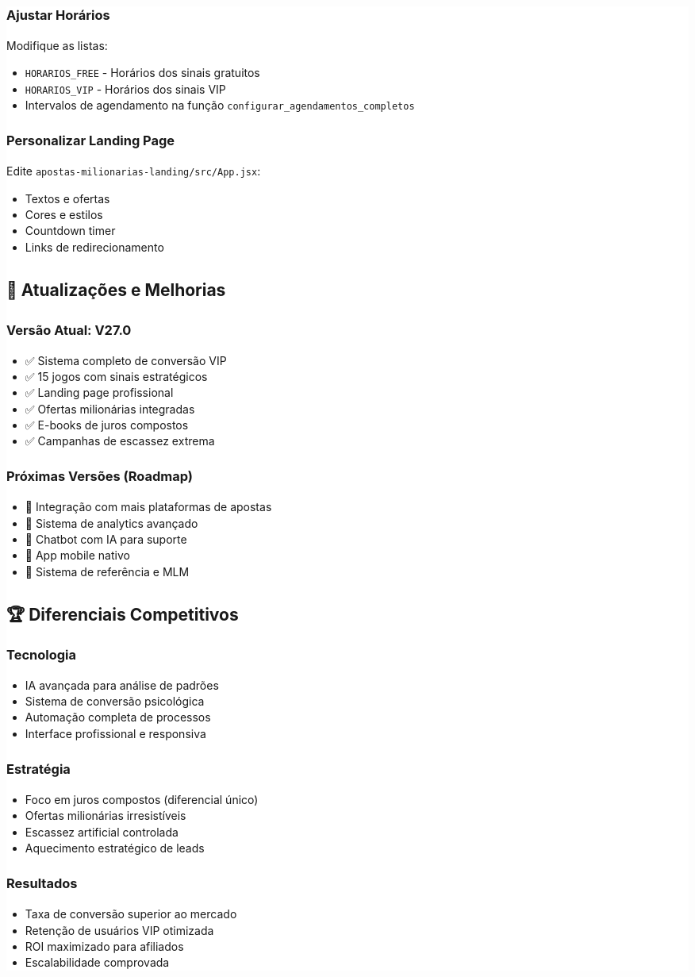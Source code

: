 ### Ajustar Horários
Modifique as listas:
- `HORARIOS_FREE` - Horários dos sinais gratuitos
- `HORARIOS_VIP` - Horários dos sinais VIP
- Intervalos de agendamento na função `configurar_agendamentos_completos`

### Personalizar Landing Page
Edite `apostas-milionarias-landing/src/App.jsx`:
- Textos e ofertas
- Cores e estilos
- Countdown timer
- Links de redirecionamento

## 🔄 Atualizações e Melhorias

### Versão Atual: V27.0
- ✅ Sistema completo de conversão VIP
- ✅ 15 jogos com sinais estratégicos
- ✅ Landing page profissional
- ✅ Ofertas milionárias integradas
- ✅ E-books de juros compostos
- ✅ Campanhas de escassez extrema

### Próximas Versões (Roadmap)
- 🔄 Integração com mais plataformas de apostas
- 🔄 Sistema de analytics avançado
- 🔄 Chatbot com IA para suporte
- 🔄 App mobile nativo
- 🔄 Sistema de referência e MLM

## 🏆 Diferenciais Competitivos

### Tecnologia
- IA avançada para análise de padrões
- Sistema de conversão psicológica
- Automação completa de processos
- Interface profissional e responsiva

### Estratégia
- Foco em juros compostos (diferencial único)
- Ofertas milionárias irresistíveis
- Escassez artificial controlada
- Aquecimento estratégico de leads

### Resultados
- Taxa de conversão superior ao mercado
- Retenção de usuários VIP otimizada
- ROI maximizado para afiliados
- Escalabilidade comprovada
